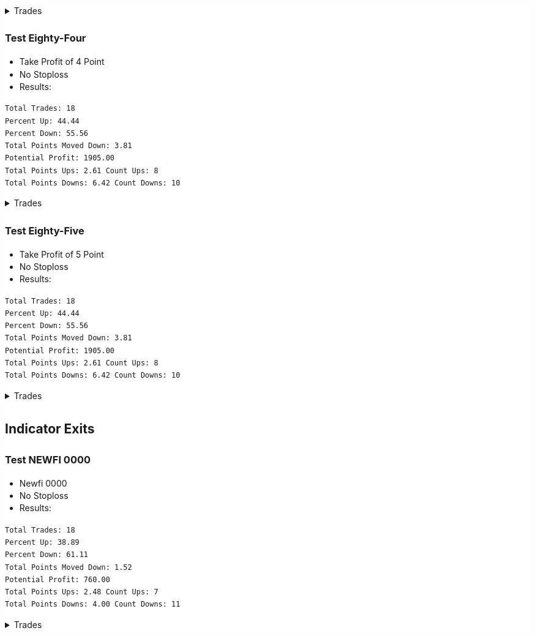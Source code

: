 
<details><summary>Trades</summary></details>

### Test Eighty-Four
* Take Profit of 4 Point
* No Stoploss
* Results:
```
Total Trades: 18
Percent Up: 44.44
Percent Down: 55.56
Total Points Moved Down: 3.81
Potential Profit: 1905.00
Total Points Ups: 2.61 Count Ups: 8
Total Points Downs: 6.42 Count Downs: 10
```

<details><summary>Trades</summary></details>

### Test Eighty-Five
* Take Profit of 5 Point
* No Stoploss
* Results:
```
Total Trades: 18
Percent Up: 44.44
Percent Down: 55.56
Total Points Moved Down: 3.81
Potential Profit: 1905.00
Total Points Ups: 2.61 Count Ups: 8
Total Points Downs: 6.42 Count Downs: 10
```

<details><summary>Trades</summary></details>

## Indicator Exits

### Test NEWFI 0000
* Newfi 0000
* No Stoploss
* Results:
```
Total Trades: 18
Percent Up: 38.89
Percent Down: 61.11
Total Points Moved Down: 1.52
Potential Profit: 760.00
Total Points Ups: 2.48 Count Ups: 7
Total Points Downs: 4.00 Count Downs: 11
```

<details><summary>Trades</summary></details>